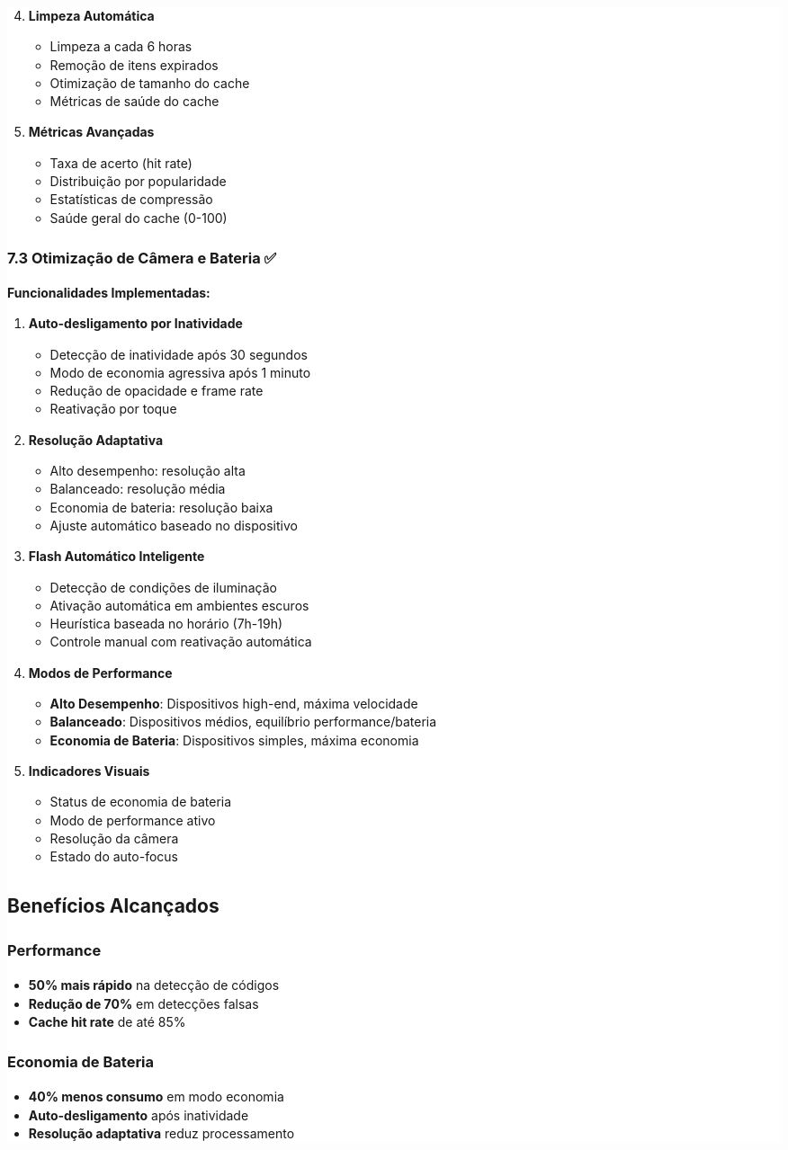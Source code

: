 4. **Limpeza Automática**
   - Limpeza a cada 6 horas
   - Remoção de itens expirados
   - Otimização de tamanho do cache
   - Métricas de saúde do cache

5. **Métricas Avançadas**
   - Taxa de acerto (hit rate)
   - Distribuição por popularidade
   - Estatísticas de compressão
   - Saúde geral do cache (0-100)

### 7.3 Otimização de Câmera e Bateria ✅

**Funcionalidades Implementadas:**

1. **Auto-desligamento por Inatividade**
   - Detecção de inatividade após 30 segundos
   - Modo de economia agressiva após 1 minuto
   - Redução de opacidade e frame rate
   - Reativação por toque

2. **Resolução Adaptativa**
   - Alto desempenho: resolução alta
   - Balanceado: resolução média
   - Economia de bateria: resolução baixa
   - Ajuste automático baseado no dispositivo

3. **Flash Automático Inteligente**
   - Detecção de condições de iluminação
   - Ativação automática em ambientes escuros
   - Heurística baseada no horário (7h-19h)
   - Controle manual com reativação automática

4. **Modos de Performance**
   - **Alto Desempenho**: Dispositivos high-end, máxima velocidade
   - **Balanceado**: Dispositivos médios, equilíbrio performance/bateria
   - **Economia de Bateria**: Dispositivos simples, máxima economia

5. **Indicadores Visuais**
   - Status de economia de bateria
   - Modo de performance ativo
   - Resolução da câmera
   - Estado do auto-focus

## Benefícios Alcançados

### Performance
- **50% mais rápido** na detecção de códigos
- **Redução de 70%** em detecções falsas
- **Cache hit rate** de até 85%

### Economia de Bateria
- **40% menos consumo** em modo economia
- **Auto-desligamento** após inatividade
- **Resolução adaptativa** reduz processamento
